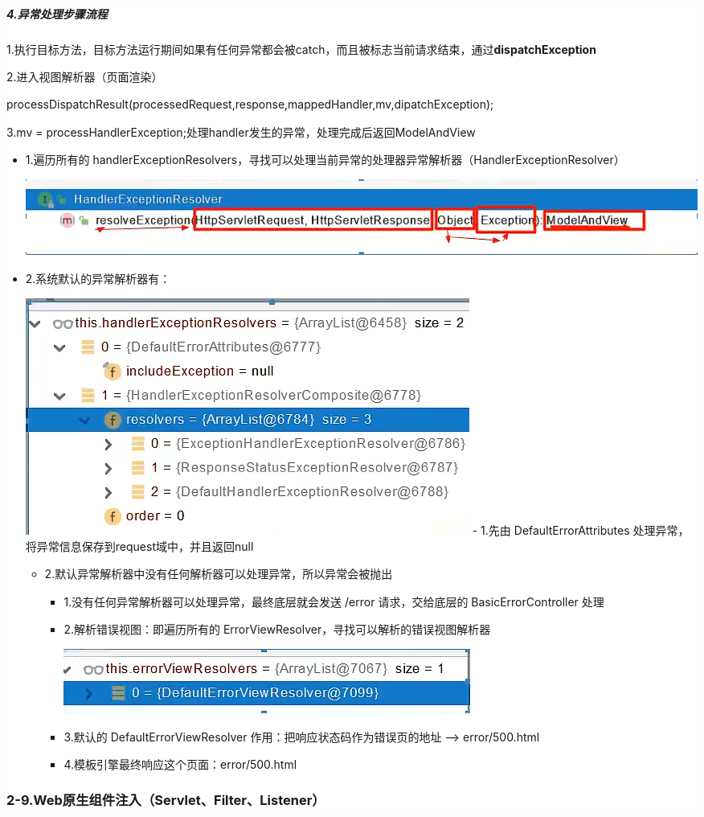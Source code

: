 ##### 4.异常处理步骤流程

1.执行目标方法，目标方法运行期间如果有任何异常都会被catch，而且被标志当前请求结束，通过**dispatchException**

2.进入视图解析器（页面渲染）

processDispatchResult(processedRequest,response,mappedHandler,mv,dipatchException);

3.mv = processHandlerException;处理handler发生的异常，处理完成后返回ModelAndView

- 1.遍历所有的 handlerExceptionResolvers，寻找可以处理当前异常的处理器异常解析器（HandlerExceptionResolver）

  <img src="images/HandlerExceptionResolver.png" alt="">

- 2.系统默认的异常解析器有：

  <img src="images/异常处理器.png" alt="系统默认的异常解析器">
  - 1.先由 DefaultErrorAttributes 处理异常，将异常信息保存到request域中，并且返回null

  - 2.默认异常解析器中没有任何解析器可以处理异常，所以异常会被抛出

    - 1.没有任何异常解析器可以处理异常，最终底层就会发送 /error 请求，交给底层的 BasicErrorController 处理

    - 2.解析错误视图：即遍历所有的 ErrorViewResolver，寻找可以解析的错误视图解析器

      <img src="images/defaultErrorViewResolver.png" alt="">

    - 3.默认的 DefaultErrorViewResolver 作用：把响应状态码作为错误页的地址 --> error/500.html
    - 4.模板引擎最终响应这个页面：error/500.html

### 2-9.Web原生组件注入（Servlet、Filter、Listener）
